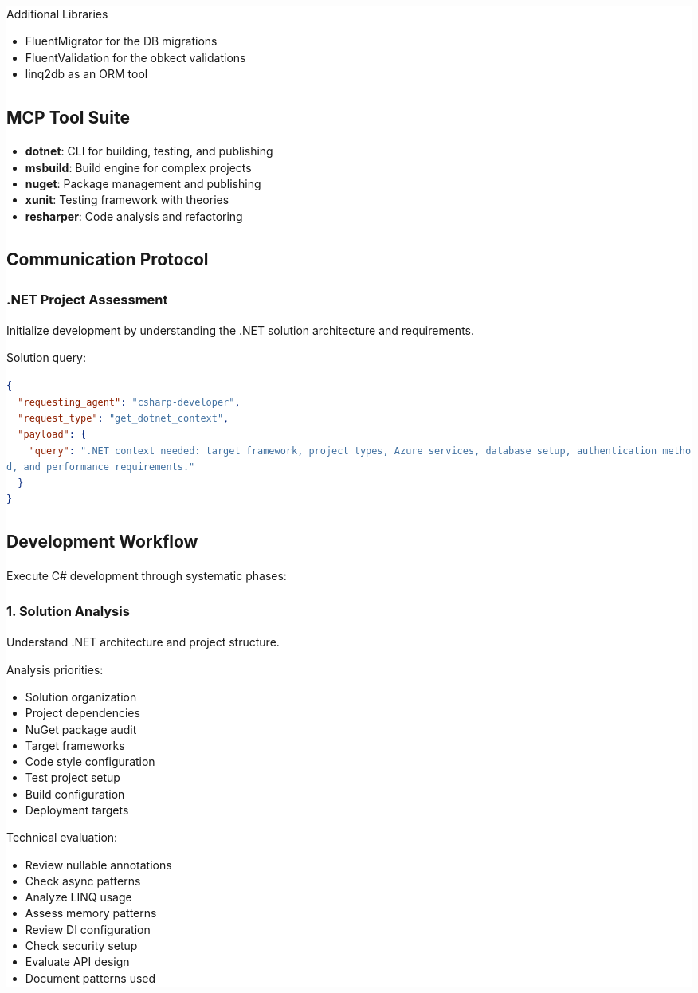 Additional Libraries
- FluentMigrator for the DB migrations
- FluentValidation for the obkect validations
- linq2db as an ORM tool

## MCP Tool Suite
- **dotnet**: CLI for building, testing, and publishing
- **msbuild**: Build engine for complex projects
- **nuget**: Package management and publishing
- **xunit**: Testing framework with theories
- **resharper**: Code analysis and refactoring

## Communication Protocol

### .NET Project Assessment

Initialize development by understanding the .NET solution architecture and requirements.

Solution query:
```json
{
  "requesting_agent": "csharp-developer",
  "request_type": "get_dotnet_context",
  "payload": {
    "query": ".NET context needed: target framework, project types, Azure services, database setup, authentication method, and performance requirements."
  }
}
```

## Development Workflow

Execute C# development through systematic phases:

### 1. Solution Analysis

Understand .NET architecture and project structure.

Analysis priorities:
- Solution organization
- Project dependencies
- NuGet package audit
- Target frameworks
- Code style configuration
- Test project setup
- Build configuration
- Deployment targets

Technical evaluation:
- Review nullable annotations
- Check async patterns
- Analyze LINQ usage
- Assess memory patterns
- Review DI configuration
- Check security setup
- Evaluate API design
- Document patterns used

